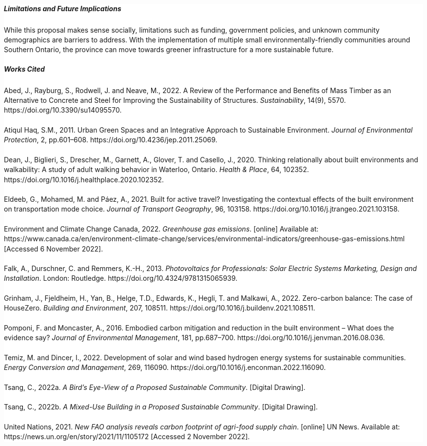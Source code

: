 </div>
  
##### Limitations and Future Implications
While this proposal makes sense socially, limitations such as funding, government policies, and unknown community demographics are barriers to address. With the implementation of multiple small environmentally-friendly communities around Southern Ontario, the province can move towards greener infrastructure for a more sustainable future.
##### Works Cited
Abed, J., Rayburg, S., Rodwell, J. and Neave, M., 2022. A Review of the Performance and Benefits of Mass Timber as an Alternative to Concrete and Steel for Improving the Sustainability of Structures. _Sustainability_, 14(9), 5570. https[]()://doi.org/10.3390/su14095570.<br><br>
Atiqul Haq, S.M., 2011. Urban Green Spaces and an Integrative Approach to Sustainable Environment. _Journal of Environmental Protection_, 2, pp.601–608. https[]()://doi.org/10.4236/jep.2011.25069.<br><br>
Dean, J., Biglieri, S., Drescher, M., Garnett, A., Glover, T. and Casello, J., 2020. Thinking relationally about built environments and walkability: A study of adult walking behavior in Waterloo, Ontario. _Health & Place_, 64, 102352. https[]()://doi.org/10.1016/j.healthplace.2020.102352. <br><br>
Eldeeb, G., Mohamed, M. and Páez, A., 2021. Built for active travel? Investigating the contextual effects of the built environment on transportation mode choice. _Journal of Transport Geography_, 96, 103158. https[]()://doi.org/10.1016/j.jtrangeo.2021.103158. <br><br>
Environment and Climate Change Canada, 2022. _Greenhouse gas emissions_. [online] Available at: https[]()://www[]().canada.ca/en/environment-climate-change/services/environmental-indicators/greenhouse-gas-emissions.html [Accessed 6 November 2022]. <br><br>
Falk, A., Durschner, C. and Remmers, K.-H., 2013. _Photovoltaics for Professionals: Solar Electric Systems Marketing, Design and Installation_. London: Routledge. https[]()://doi.org/10.4324/9781315065939. <br><br>
Grinham, J., Fjeldheim, H., Yan, B., Helge, T.D., Edwards, K., Hegli, T. and Malkawi, A., 2022. Zero-carbon balance: The case of HouseZero. _Building and Environment_, 207, 108511. https[]()://doi.org/10.1016/j.buildenv.2021.108511.<br><br>
Pomponi, F. and Moncaster, A., 2016. Embodied carbon mitigation and reduction in the built environment – What does the evidence say? _Journal of Environmental Management_, 181, pp.687–700. https[]()://doi.org/10.1016/j.jenvman.2016.08.036.<br><br>
Temiz, M. and Dincer, I., 2022. Development of solar and wind based hydrogen energy systems for sustainable communities. _Energy Conversion and Management_, 269, 116090. https[]()://doi.org/10.1016/j.enconman.2022.116090. <br><br>
Tsang, C., 2022a. _A Bird’s Eye-View of a Proposed Sustainable Community_. [Digital Drawing]. <br><br>
Tsang, C., 2022b. _A Mixed-Use Building in a Proposed Sustainable Community_. [Digital Drawing]. <br><br>
United Nations, 2021. _New FAO analysis reveals carbon footprint of agri-food supply chain_. [online] UN News. Available at: https[]()://news.un.org/en/story/2021/11/1105172 [Accessed 2 November 2022].


